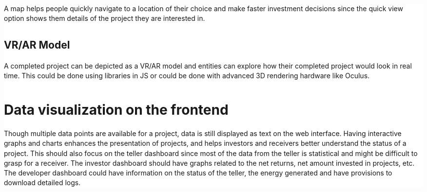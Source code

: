 A map helps people quickly navigate to a location of their choice and make faster investment decisions since the quick view option shows them details of the project they are interested in.

## VR/AR Model

A completed project can be depicted as a VR/AR model and entities can explore how their completed project would look in real time. This could be done using libraries in JS or could be done with advanced 3D rendering hardware like Oculus.

# Data visualization on the frontend

Though multiple data points are available for a project, data is still displayed as text on the web interface. Having interactive graphs and charts enhances the presentation of projects, and helps investors and receivers better understand the status of a project. This should also focus on the teller dashboard since most of the data from the teller is statistical and might be difficult to grasp for a receiver. The investor dashboard should have graphs related to the net returns, net amount invested in projects, etc. The developer dashboard could have information on the status of the teller, the energy generated and have provisions to download detailed logs.